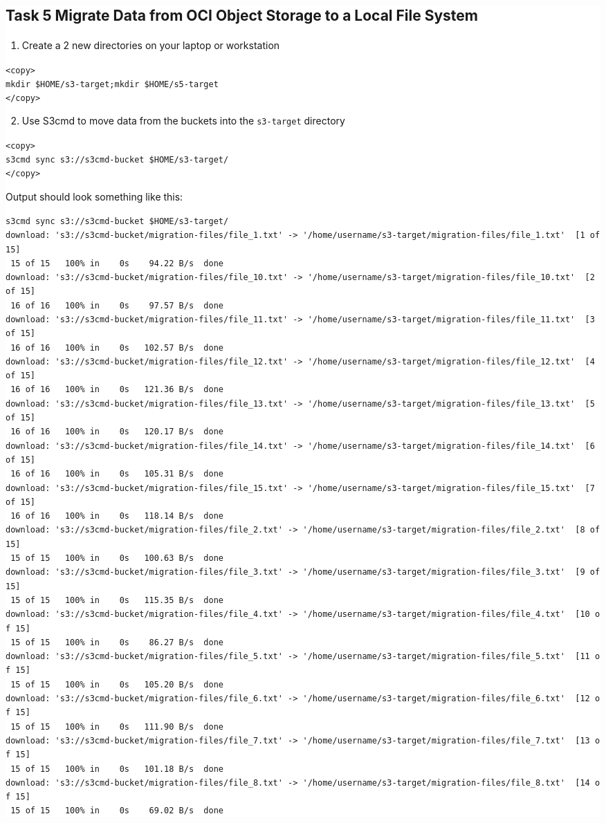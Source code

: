 ## Task 5 Migrate Data from OCI Object Storage to a Local File System

1. Create a 2 new directories on your laptop or workstation

  ```
  <copy>
  mkdir $HOME/s3-target;mkdir $HOME/s5-target
  </copy>
  ```

2. Use S3cmd to move data from the buckets into the `s3-target` directory

  ```
  <copy>
  s3cmd sync s3://s3cmd-bucket $HOME/s3-target/ 
  </copy>
  ```

Output should look something like this:

  ```
  s3cmd sync s3://s3cmd-bucket $HOME/s3-target/
  download: 's3://s3cmd-bucket/migration-files/file_1.txt' -> '/home/username/s3-target/migration-files/file_1.txt'  [1 of 15]
   15 of 15   100% in    0s    94.22 B/s  done
  download: 's3://s3cmd-bucket/migration-files/file_10.txt' -> '/home/username/s3-target/migration-files/file_10.txt'  [2 of 15]
   16 of 16   100% in    0s    97.57 B/s  done
  download: 's3://s3cmd-bucket/migration-files/file_11.txt' -> '/home/username/s3-target/migration-files/file_11.txt'  [3 of 15]
   16 of 16   100% in    0s   102.57 B/s  done
  download: 's3://s3cmd-bucket/migration-files/file_12.txt' -> '/home/username/s3-target/migration-files/file_12.txt'  [4 of 15]
   16 of 16   100% in    0s   121.36 B/s  done
  download: 's3://s3cmd-bucket/migration-files/file_13.txt' -> '/home/username/s3-target/migration-files/file_13.txt'  [5 of 15]
   16 of 16   100% in    0s   120.17 B/s  done
  download: 's3://s3cmd-bucket/migration-files/file_14.txt' -> '/home/username/s3-target/migration-files/file_14.txt'  [6 of 15]
   16 of 16   100% in    0s   105.31 B/s  done
  download: 's3://s3cmd-bucket/migration-files/file_15.txt' -> '/home/username/s3-target/migration-files/file_15.txt'  [7 of 15]
   16 of 16   100% in    0s   118.14 B/s  done
  download: 's3://s3cmd-bucket/migration-files/file_2.txt' -> '/home/username/s3-target/migration-files/file_2.txt'  [8 of 15]
   15 of 15   100% in    0s   100.63 B/s  done
  download: 's3://s3cmd-bucket/migration-files/file_3.txt' -> '/home/username/s3-target/migration-files/file_3.txt'  [9 of 15]
   15 of 15   100% in    0s   115.35 B/s  done
  download: 's3://s3cmd-bucket/migration-files/file_4.txt' -> '/home/username/s3-target/migration-files/file_4.txt'  [10 of 15]
   15 of 15   100% in    0s    86.27 B/s  done
  download: 's3://s3cmd-bucket/migration-files/file_5.txt' -> '/home/username/s3-target/migration-files/file_5.txt'  [11 of 15]
   15 of 15   100% in    0s   105.20 B/s  done
  download: 's3://s3cmd-bucket/migration-files/file_6.txt' -> '/home/username/s3-target/migration-files/file_6.txt'  [12 of 15]
   15 of 15   100% in    0s   111.90 B/s  done
  download: 's3://s3cmd-bucket/migration-files/file_7.txt' -> '/home/username/s3-target/migration-files/file_7.txt'  [13 of 15]
   15 of 15   100% in    0s   101.18 B/s  done
  download: 's3://s3cmd-bucket/migration-files/file_8.txt' -> '/home/username/s3-target/migration-files/file_8.txt'  [14 of 15]
   15 of 15   100% in    0s    69.02 B/s  done
  ```